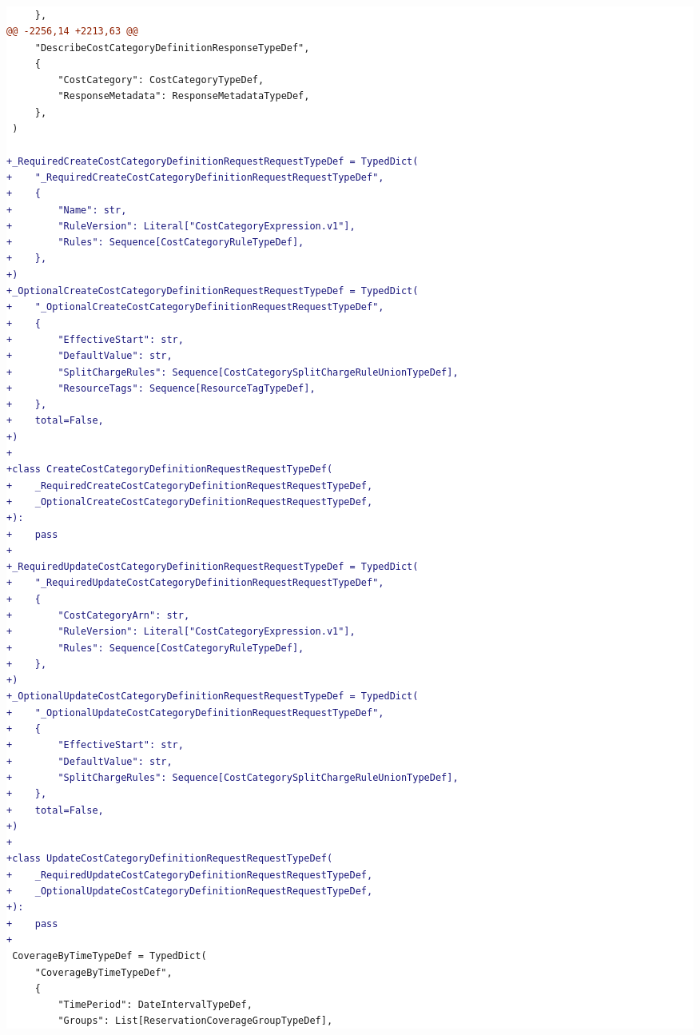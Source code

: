 ```diff
     },
@@ -2256,14 +2213,63 @@
     "DescribeCostCategoryDefinitionResponseTypeDef",
     {
         "CostCategory": CostCategoryTypeDef,
         "ResponseMetadata": ResponseMetadataTypeDef,
     },
 )
 
+_RequiredCreateCostCategoryDefinitionRequestRequestTypeDef = TypedDict(
+    "_RequiredCreateCostCategoryDefinitionRequestRequestTypeDef",
+    {
+        "Name": str,
+        "RuleVersion": Literal["CostCategoryExpression.v1"],
+        "Rules": Sequence[CostCategoryRuleTypeDef],
+    },
+)
+_OptionalCreateCostCategoryDefinitionRequestRequestTypeDef = TypedDict(
+    "_OptionalCreateCostCategoryDefinitionRequestRequestTypeDef",
+    {
+        "EffectiveStart": str,
+        "DefaultValue": str,
+        "SplitChargeRules": Sequence[CostCategorySplitChargeRuleUnionTypeDef],
+        "ResourceTags": Sequence[ResourceTagTypeDef],
+    },
+    total=False,
+)
+
+class CreateCostCategoryDefinitionRequestRequestTypeDef(
+    _RequiredCreateCostCategoryDefinitionRequestRequestTypeDef,
+    _OptionalCreateCostCategoryDefinitionRequestRequestTypeDef,
+):
+    pass
+
+_RequiredUpdateCostCategoryDefinitionRequestRequestTypeDef = TypedDict(
+    "_RequiredUpdateCostCategoryDefinitionRequestRequestTypeDef",
+    {
+        "CostCategoryArn": str,
+        "RuleVersion": Literal["CostCategoryExpression.v1"],
+        "Rules": Sequence[CostCategoryRuleTypeDef],
+    },
+)
+_OptionalUpdateCostCategoryDefinitionRequestRequestTypeDef = TypedDict(
+    "_OptionalUpdateCostCategoryDefinitionRequestRequestTypeDef",
+    {
+        "EffectiveStart": str,
+        "DefaultValue": str,
+        "SplitChargeRules": Sequence[CostCategorySplitChargeRuleUnionTypeDef],
+    },
+    total=False,
+)
+
+class UpdateCostCategoryDefinitionRequestRequestTypeDef(
+    _RequiredUpdateCostCategoryDefinitionRequestRequestTypeDef,
+    _OptionalUpdateCostCategoryDefinitionRequestRequestTypeDef,
+):
+    pass
+
 CoverageByTimeTypeDef = TypedDict(
     "CoverageByTimeTypeDef",
     {
         "TimePeriod": DateIntervalTypeDef,
         "Groups": List[ReservationCoverageGroupTypeDef],
```